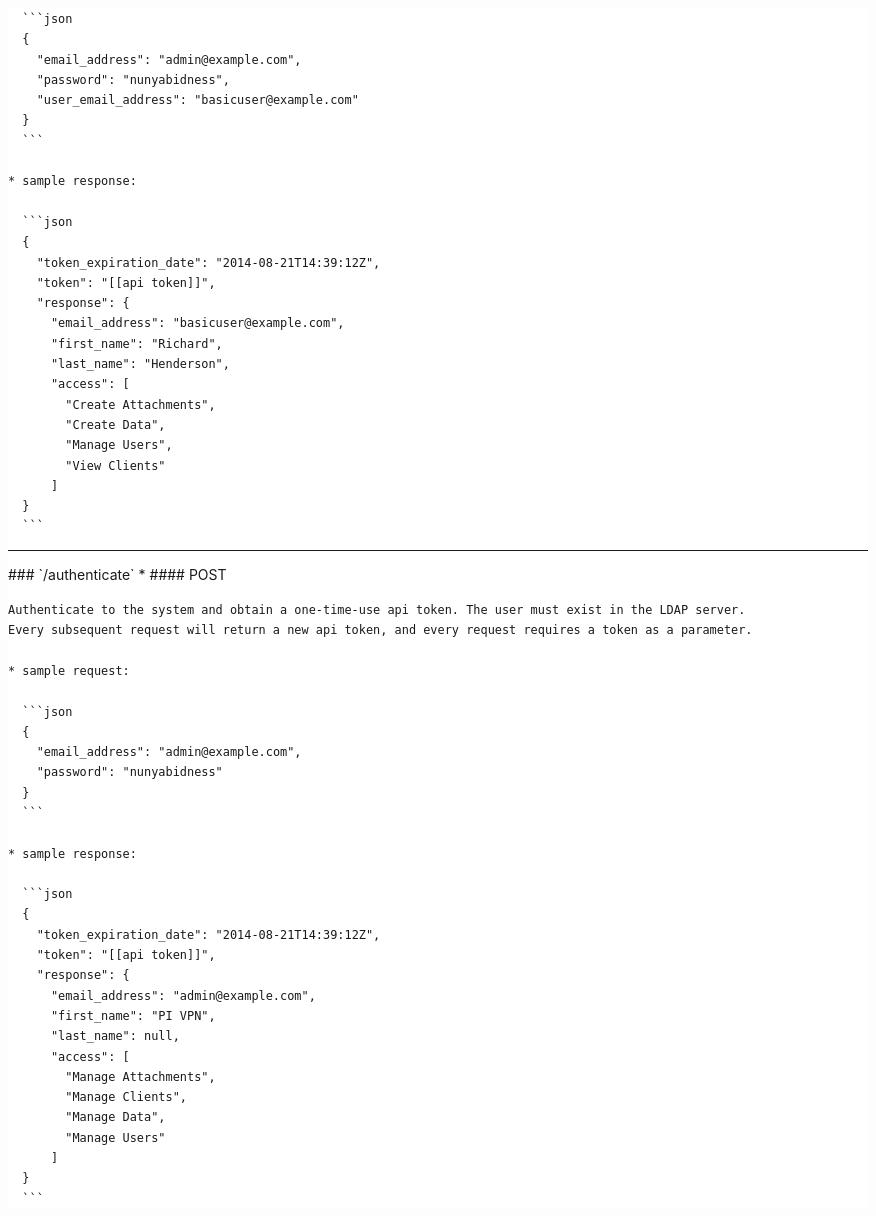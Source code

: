       ```json
      {
        "email_address": "admin@example.com",
        "password": "nunyabidness",
        "user_email_address": "basicuser@example.com"
      }
      ```

    * sample response:

      ```json
      {
        "token_expiration_date": "2014-08-21T14:39:12Z",
        "token": "[[api token]]",
        "response": {
          "email_address": "basicuser@example.com",
          "first_name": "Richard",
          "last_name": "Henderson",
          "access": [
            "Create Attachments",
            "Create Data",
            "Manage Users",
            "View Clients"
          ]
      }
      ```

<hr/>
### `/authenticate`
  * #### POST

    Authenticate to the system and obtain a one-time-use api token. The user must exist in the LDAP server.
    Every subsequent request will return a new api token, and every request requires a token as a parameter.

    * sample request:

      ```json
      {
        "email_address": "admin@example.com",
        "password": "nunyabidness"
      }
      ```

    * sample response:

      ```json
      {
        "token_expiration_date": "2014-08-21T14:39:12Z",
        "token": "[[api token]]",
        "response": {
          "email_address": "admin@example.com",
          "first_name": "PI VPN",
          "last_name": null,
          "access": [
            "Manage Attachments",
            "Manage Clients",
            "Manage Data",
            "Manage Users"
          ]
      }
      ```
